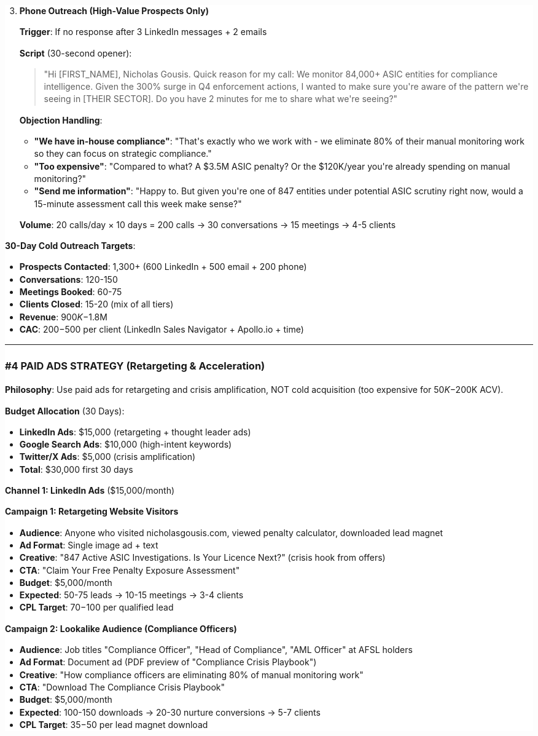 3. **Phone Outreach (High-Value Prospects Only)**

   **Trigger**: If no response after 3 LinkedIn messages + 2 emails

   **Script** (30-second opener):
   > "Hi [FIRST_NAME], Nicholas Gousis. Quick reason for my call: We monitor 84,000+ ASIC entities for compliance intelligence. Given the 300% surge in Q4 enforcement actions, I wanted to make sure you're aware of the pattern we're seeing in [THEIR SECTOR]. Do you have 2 minutes for me to share what we're seeing?"

   **Objection Handling**:
   - **"We have in-house compliance"**: "That's exactly who we work with - we eliminate 80% of their manual monitoring work so they can focus on strategic compliance."
   - **"Too expensive"**: "Compared to what? A $3.5M ASIC penalty? Or the $120K/year you're already spending on manual monitoring?"
   - **"Send me information"**: "Happy to. But given you're one of 847 entities under potential ASIC scrutiny right now, would a 15-minute assessment call this week make sense?"

   **Volume**: 20 calls/day × 10 days = 200 calls → 30 conversations → 15 meetings → 4-5 clients

**30-Day Cold Outreach Targets**:
- **Prospects Contacted**: 1,300+ (600 LinkedIn + 500 email + 200 phone)
- **Conversations**: 120-150
- **Meetings Booked**: 60-75
- **Clients Closed**: 15-20 (mix of all tiers)
- **Revenue**: $900K-$1.8M
- **CAC**: $200-$500 per client (LinkedIn Sales Navigator + Apollo.io + time)

---

### #4 PAID ADS STRATEGY (Retargeting & Acceleration)

**Philosophy**: Use paid ads for retargeting and crisis amplification, NOT cold acquisition (too expensive for $50K-$200K ACV).

**Budget Allocation** (30 Days):
- **LinkedIn Ads**: $15,000 (retargeting + thought leader ads)
- **Google Search Ads**: $10,000 (high-intent keywords)
- **Twitter/X Ads**: $5,000 (crisis amplification)
- **Total**: $30,000 first 30 days

**Channel 1: LinkedIn Ads** ($15,000/month)

**Campaign 1: Retargeting Website Visitors**
- **Audience**: Anyone who visited nicholasgousis.com, viewed penalty calculator, downloaded lead magnet
- **Ad Format**: Single image ad + text
- **Creative**: "847 Active ASIC Investigations. Is Your Licence Next?" (crisis hook from offers)
- **CTA**: "Claim Your Free Penalty Exposure Assessment"
- **Budget**: $5,000/month
- **Expected**: 50-75 leads → 10-15 meetings → 3-4 clients
- **CPL Target**: $70-$100 per qualified lead

**Campaign 2: Lookalike Audience (Compliance Officers)**
- **Audience**: Job titles "Compliance Officer", "Head of Compliance", "AML Officer" at AFSL holders
- **Ad Format**: Document ad (PDF preview of "Compliance Crisis Playbook")
- **Creative**: "How compliance officers are eliminating 80% of manual monitoring work"
- **CTA**: "Download The Compliance Crisis Playbook"
- **Budget**: $5,000/month
- **Expected**: 100-150 downloads → 20-30 nurture conversions → 5-7 clients
- **CPL Target**: $35-$50 per lead magnet download
